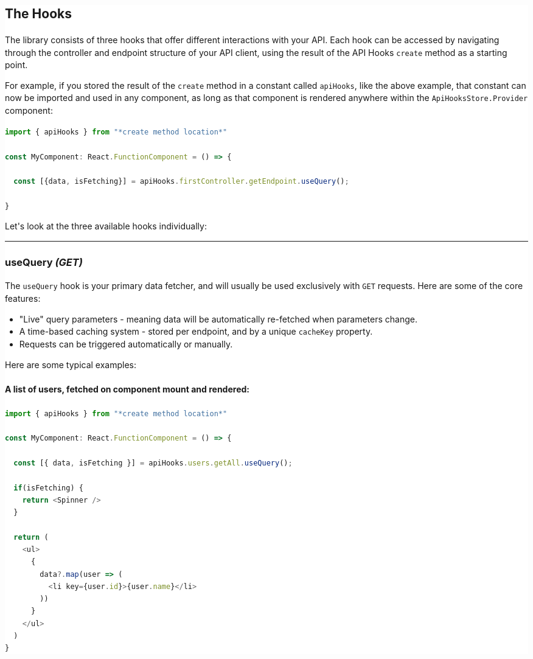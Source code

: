 ## The Hooks

The library consists of three hooks that offer different interactions with your API. Each hook can be accessed by navigating through the controller and endpoint structure of your API client, using the result of the API Hooks `create` method as a starting point.

For example, if you stored the result of the `create` method in a constant called `apiHooks`, like the above example, that constant can now be imported and used in any component, as long as that component is rendered anywhere within the `ApiHooksStore.Provider` component:

```TypeScript
import { apiHooks } from "*create method location*"

const MyComponent: React.FunctionComponent = () => {

  const [{data, isFetching}] = apiHooks.firstController.getEndpoint.useQuery();

}
```

Let's look at the three available hooks individually:

---

### useQuery _(GET)_

The `useQuery` hook is your primary data fetcher, and will usually be used exclusively with `GET` requests. Here are some of the core features:

- "Live" query parameters - meaning data will be automatically re-fetched when parameters change.
- A time-based caching system - stored per endpoint, and by a unique `cacheKey` property.
- Requests can be triggered automatically or manually.

Here are some typical examples:

#### A list of users, fetched on component mount and rendered:

```TypeScript
import { apiHooks } from "*create method location*"

const MyComponent: React.FunctionComponent = () => {

  const [{ data, isFetching }] = apiHooks.users.getAll.useQuery();

  if(isFetching) {
    return <Spinner />
  }

  return (
    <ul>
      {
        data?.map(user => (
          <li key={user.id}>{user.name}</li>
        ))
      }
    </ul>
  )
}
```
